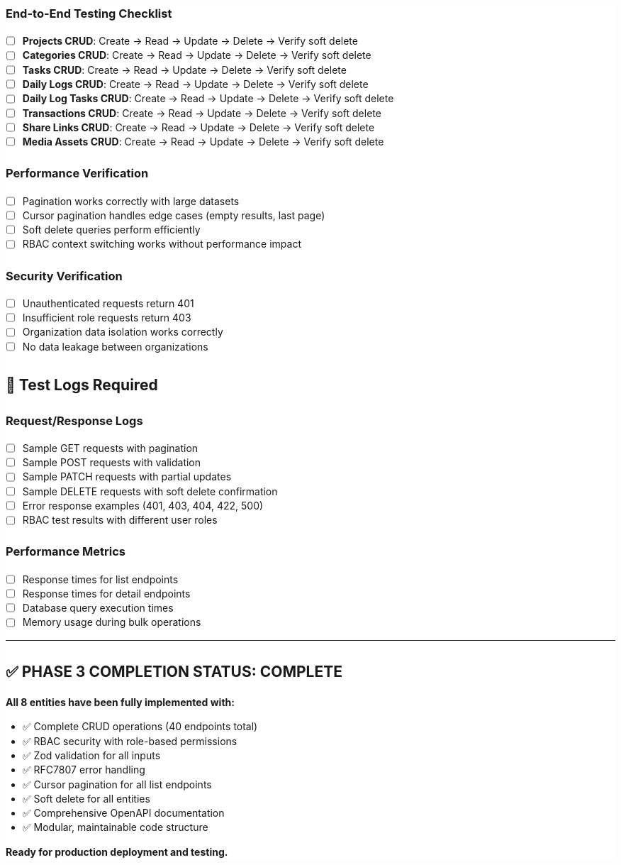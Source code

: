 ### End-to-End Testing Checklist
- [ ] **Projects CRUD**: Create → Read → Update → Delete → Verify soft delete
- [ ] **Categories CRUD**: Create → Read → Update → Delete → Verify soft delete
- [ ] **Tasks CRUD**: Create → Read → Update → Delete → Verify soft delete
- [ ] **Daily Logs CRUD**: Create → Read → Update → Delete → Verify soft delete
- [ ] **Daily Log Tasks CRUD**: Create → Read → Update → Delete → Verify soft delete
- [ ] **Transactions CRUD**: Create → Read → Update → Delete → Verify soft delete
- [ ] **Share Links CRUD**: Create → Read → Update → Delete → Verify soft delete
- [ ] **Media Assets CRUD**: Create → Read → Update → Delete → Verify soft delete

### Performance Verification
- [ ] Pagination works correctly with large datasets
- [ ] Cursor pagination handles edge cases (empty results, last page)
- [ ] Soft delete queries perform efficiently
- [ ] RBAC context switching works without performance impact

### Security Verification
- [ ] Unauthenticated requests return 401
- [ ] Insufficient role requests return 403
- [ ] Organization data isolation works correctly
- [ ] No data leakage between organizations

## 📝 Test Logs Required

### Request/Response Logs
- [ ] Sample GET requests with pagination
- [ ] Sample POST requests with validation
- [ ] Sample PATCH requests with partial updates
- [ ] Sample DELETE requests with soft delete confirmation
- [ ] Error response examples (401, 403, 404, 422, 500)
- [ ] RBAC test results with different user roles

### Performance Metrics
- [ ] Response times for list endpoints
- [ ] Response times for detail endpoints
- [ ] Database query execution times
- [ ] Memory usage during bulk operations

---

## ✅ PHASE 3 COMPLETION STATUS: **COMPLETE**

**All 8 entities have been fully implemented with:**
- ✅ Complete CRUD operations (40 endpoints total)
- ✅ RBAC security with role-based permissions
- ✅ Zod validation for all inputs
- ✅ RFC7807 error handling
- ✅ Cursor pagination for all list endpoints
- ✅ Soft delete for all entities
- ✅ Comprehensive OpenAPI documentation
- ✅ Modular, maintainable code structure

**Ready for production deployment and testing.**
